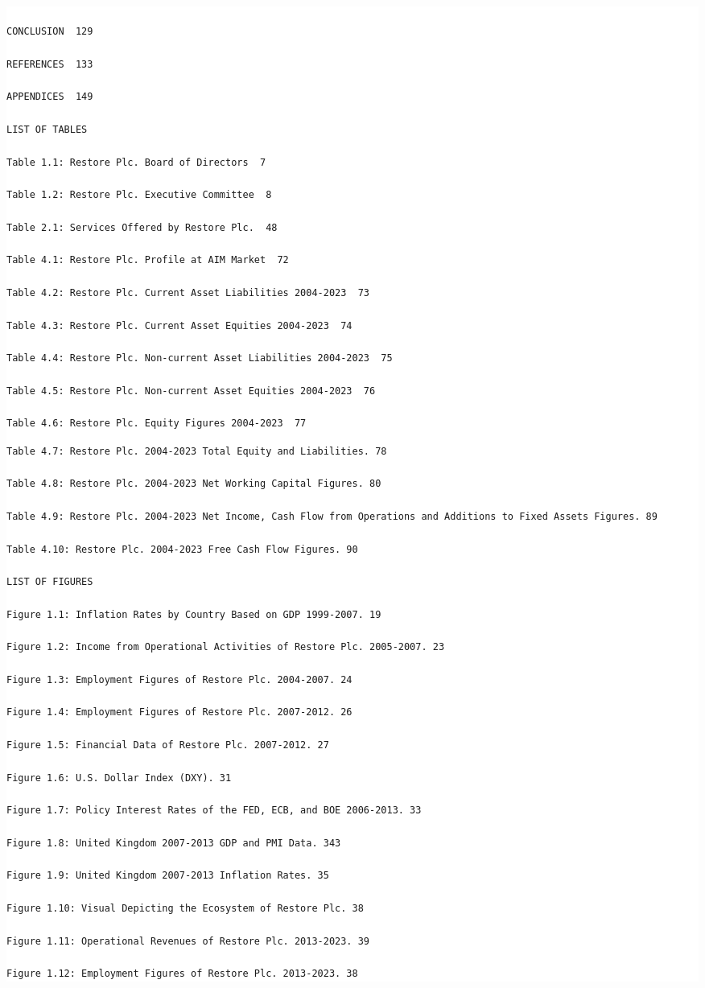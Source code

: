 ```

CONCLUSION  129

REFERENCES  133

APPENDICES  149

LIST OF TABLES

Table 1.1: Restore Plc. Board of Directors  7

Table 1.2: Restore Plc. Executive Committee  8

Table 2.1: Services Offered by Restore Plc.  48

Table 4.1: Restore Plc. Profile at AIM Market  72

Table 4.2: Restore Plc. Current Asset Liabilities 2004-2023  73

Table 4.3: Restore Plc. Current Asset Equities 2004-2023  74

Table 4.4: Restore Plc. Non-current Asset Liabilities 2004-2023  75

Table 4.5: Restore Plc. Non-current Asset Equities 2004-2023  76

Table 4.6: Restore Plc. Equity Figures 2004-2023  77
```

```
Table 4.7: Restore Plc. 2004-2023 Total Equity and Liabilities. 78

Table 4.8: Restore Plc. 2004-2023 Net Working Capital Figures. 80

Table 4.9: Restore Plc. 2004-2023 Net Income, Cash Flow from Operations and Additions to Fixed Assets Figures. 89

Table 4.10: Restore Plc. 2004-2023 Free Cash Flow Figures. 90

LIST OF FIGURES

Figure 1.1: Inflation Rates by Country Based on GDP 1999-2007. 19

Figure 1.2: Income from Operational Activities of Restore Plc. 2005-2007. 23

Figure 1.3: Employment Figures of Restore Plc. 2004-2007. 24

Figure 1.4: Employment Figures of Restore Plc. 2007-2012. 26

Figure 1.5: Financial Data of Restore Plc. 2007-2012. 27

Figure 1.6: U.S. Dollar Index (DXY). 31

Figure 1.7: Policy Interest Rates of the FED, ECB, and BOE 2006-2013. 33

Figure 1.8: United Kingdom 2007-2013 GDP and PMI Data. 343

Figure 1.9: United Kingdom 2007-2013 Inflation Rates. 35

Figure 1.10: Visual Depicting the Ecosystem of Restore Plc. 38

Figure 1.11: Operational Revenues of Restore Plc. 2013-2023. 39

Figure 1.12: Employment Figures of Restore Plc. 2013-2023. 38

```